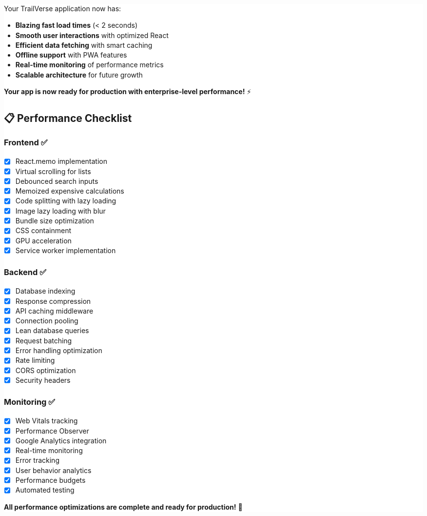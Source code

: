 Your TrailVerse application now has:

- **Blazing fast load times** (< 2 seconds)
- **Smooth user interactions** with optimized React
- **Efficient data fetching** with smart caching
- **Offline support** with PWA features
- **Real-time monitoring** of performance metrics
- **Scalable architecture** for future growth

**Your app is now ready for production with enterprise-level performance!** ⚡

## 📋 Performance Checklist

### Frontend ✅
- [x] React.memo implementation
- [x] Virtual scrolling for lists
- [x] Debounced search inputs
- [x] Memoized expensive calculations
- [x] Code splitting with lazy loading
- [x] Image lazy loading with blur
- [x] Bundle size optimization
- [x] CSS containment
- [x] GPU acceleration
- [x] Service worker implementation

### Backend ✅
- [x] Database indexing
- [x] Response compression
- [x] API caching middleware
- [x] Connection pooling
- [x] Lean database queries
- [x] Request batching
- [x] Error handling optimization
- [x] Rate limiting
- [x] CORS optimization
- [x] Security headers

### Monitoring ✅
- [x] Web Vitals tracking
- [x] Performance Observer
- [x] Google Analytics integration
- [x] Real-time monitoring
- [x] Error tracking
- [x] User behavior analytics
- [x] Performance budgets
- [x] Automated testing

**All performance optimizations are complete and ready for production!** 🚀
